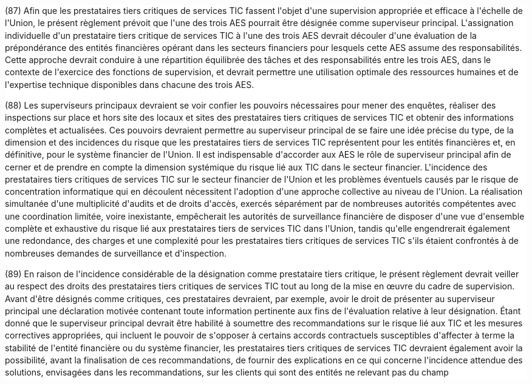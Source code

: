 (87) Afin que les prestataires tiers critiques de services TIC fassent l'objet d'une supervision appropriée et efficace à
l'échelle de l'Union, le présent règlement prévoit que l'une des trois AES pourrait être désignée comme superviseur
principal. L'assignation individuelle d'un prestataire tiers critique de services TIC à l'une des trois AES devrait
découler d'une évaluation de la prépondérance des entités financières opérant dans les secteurs financiers pour
lesquels cette AES assume des responsabilités. Cette approche devrait conduire à une répartition équilibrée des
tâches et des responsabilités entre les trois AES, dans le contexte de l'exercice des fonctions de supervision, et devrait
permettre une utilisation optimale des ressources humaines et de l'expertise technique disponibles dans chacune des
trois AES.

(88) Les superviseurs principaux devraient se voir confier les pouvoirs nécessaires pour mener des enquêtes, réaliser des
inspections sur place et hors site des locaux et sites des prestataires tiers critiques de services TIC et obtenir des
informations complètes et actualisées. Ces pouvoirs devraient permettre au superviseur principal de se faire une
idée précise du type, de la dimension et des incidences du risque que les prestataires tiers de services TIC
représentent pour les entités financières et, en définitive, pour le système financier de l'Union. Il est indispensable
d'accorder aux AES le rôle de superviseur principal afin de cerner et de prendre en compte la dimension systémique
du risque lié aux TIC dans le secteur financier. L'incidence des prestataires tiers critiques de services TIC sur le secteur
financier de l'Union et les problèmes éventuels causés par le risque de concentration informatique qui en découlent
nécessitent l'adoption d'une approche collective au niveau de l'Union. La réalisation simultanée d'une multiplicité
d'audits et de droits d'accès, exercés séparément par de nombreuses autorités compétentes avec une coordination
limitée, voire inexistante, empêcherait les autorités de surveillance financière de disposer d'une vue d'ensemble
complète et exhaustive du risque lié aux prestataires tiers de services TIC dans l'Union, tandis qu'elle engendrerait
également une redondance, des charges et une complexité pour les prestataires tiers critiques de services TIC s'ils
étaient confrontés à de nombreuses demandes de surveillance et d'inspection.

(89) En raison de l'incidence considérable de la désignation comme prestataire tiers critique, le présent règlement devrait
veiller au respect des droits des prestataires tiers critiques de services TIC tout au long de la mise en œuvre du cadre
de supervision. Avant d'être désignés comme critiques, ces prestataires devraient, par exemple, avoir le droit de
présenter au superviseur principal une déclaration motivée contenant toute information pertinente aux fins de
l'évaluation relative à leur désignation. Étant donné que le superviseur principal devrait être habilité à soumettre des
recommandations sur le risque lié aux TIC et les mesures correctives appropriées, qui incluent le pouvoir de
s'opposer à certains accords contractuels susceptibles d'affecter à terme la stabilité de l'entité financière ou du
système financier, les prestataires tiers critiques de services TIC devraient également avoir la possibilité, avant la
finalisation de ces recommandations, de fournir des explications en ce qui concerne l'incidence attendue des
solutions, envisagées dans les recommandations, sur les clients qui sont des entités ne relevant pas du champ

